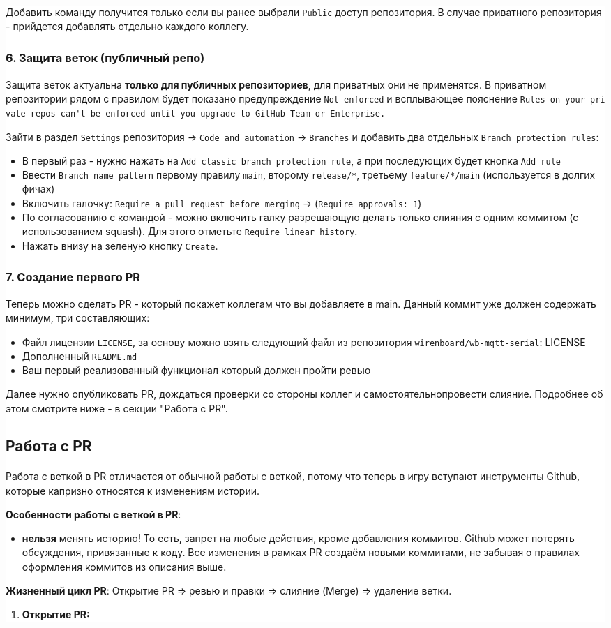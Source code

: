   Добавить команду получится только если вы ранее выбрали `Public` доступ
  репозитория. В случае приватного репозитория - прийдется добавлять отдельно
  каждого коллегу.

  ### 6. Защита веток (публичный репо)

  Защита веток актуальна **только для публичных репозиториев**, для приватных
  они не применятся. В приватном репозитории рядом с правилом будет показано
  предупреждение `Not enforced` и всплывающее пояснение `Rules on your private
  repos can't be enforced until you upgrade to GitHub Team or Enterprise.`

  Зайти в раздел `Settings` репозитория -> `Code and automation` -> `Branches`
  и добавить два отдельных `Branch protection rules`:
  - В первый раз - нужно нажать на `Add classic branch protection rule`,
    а при последующих будет кнопка `Add rule`
  - Ввести `Branch name pattern` первому правилу `main`, второму `release/*`,
    третьему `feature/*/main` (используется в долгих фичах)
  - Включить галочку:
    `Require a pull request before merging` -> (`Require approvals: 1`)
  - По согласованию с командой - можно включить галку разрешающую делать
    только слияния с одним коммитом (с использованием squash). Для этого
    отметьте `Require linear history`.
  - Нажать внизу на зеленую кнопку `Create`.
  
  ### 7. Создание первого PR

  Теперь можно сделать PR - который покажет коллегам что вы добавляете в main.
  Данный коммит уже должен содержать минимум, три составляющих:
  - Файл лицензии `LICENSE`, за основу можно взять следующий файл
    из репозитория `wirenboard/wb-mqtt-serial`:
    [LICENSE](https://github.com/wirenboard/wb-mqtt-serial/blob/master/LICENSE)
  - Дополненный `README.md`
  - Ваш первый реализованный функционал который должен пройти ревью

  Далее нужно опубликовать PR, дождаться проверки со стороны коллег
  и самостоятельнопровести слияние. Подробнее об этом смотрите ниже - в
  секции "Работа с PR".

Работа с PR
-----------

Работа с веткой в PR отличается от обычной работы с веткой, потому что теперь в игру вступают инструменты Github,
которые капризно относятся к изменениям истории.

**Особенности работы с веткой в PR**:

  - **нельзя** менять историю! То есть, запрет на любые действия, кроме добавления коммитов.
    Github может потерять обсуждения, привязанные к коду. Все изменения в рамках PR создаём новыми коммитами,
    не забывая о правилах оформления коммитов из описания выше.

**Жизненный цикл PR**: Открытие PR => ревью и правки => слияние (Merge) => удаление ветки.

  1. **Открытие PR:**
